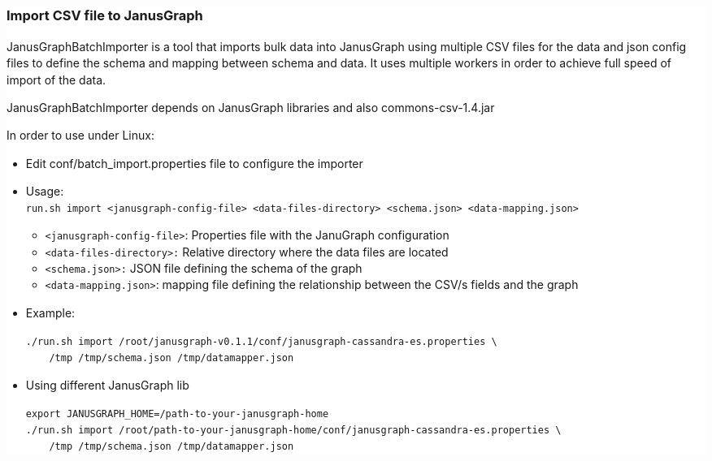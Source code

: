 ### Import CSV file to JanusGraph
JanusGraphBatchImporter is a tool that imports bulk data into JanusGraph using multiple CSV files for the data and json config files to define the schema and mapping between schema and data. It uses multiple workers in order to achieve full speed of import of the data.

JanusGraphBatchImporter depends on JanusGraph libraries and also commons-csv-1.4.jar

In order to use under Linux:
- Edit conf/batch_import.properties file to configure the importer
- Usage:  
  `run.sh import <janusgraph-config-file> <data-files-directory> <schema.json> <data-mapping.json>`
  - `<janusgraph-config-file>`: Properties file with the JanuGraph configuration
  - `<data-files-directory>:` Relative directory where the data files are located
  - `<schema.json>:` JSON file defining the schema of the graph
  - `<data-mapping.json>`: mapping file defining the relationship between the CSV/s fields and the graph

- Example:  
  ```
  ./run.sh import /root/janusgraph-v0.1.1/conf/janusgraph-cassandra-es.properties \
      /tmp /tmp/schema.json /tmp/datamapper.json
  ```
- Using different JanusGraph lib  
  ```
  export JANUSGRAPH_HOME=/path-to-your-janusgraph-home  
  ./run.sh import /root/path-to-your-janusgraph-home/conf/janusgraph-cassandra-es.properties \
      /tmp /tmp/schema.json /tmp/datamapper.json
  ```
